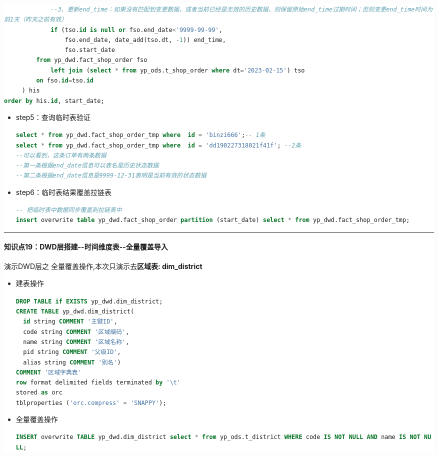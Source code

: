   ```sql
               --3、更新end_time：如果没有匹配到变更数据，或者当前已经是无效的历史数据，则保留原始end_time过期时间；否则变更end_time时间为前1天（昨天之前有效）
               if (tso.id is null or fso.end_date<'9999-99-99',
                   fso.end_date, date_add(tso.dt, -1)) end_time,
                   fso.start_date
           from yp_dwd.fact_shop_order fso
               left join (select * from yp_ods.t_shop_order where dt='2023-02-15') tso
           on fso.id=tso.id
       ) his
  order by his.id, start_date;
  ```
  
- step5：查询临时表验证

  ```sql
  select * from yp_dwd.fact_shop_order_tmp where  id = 'binzi666';-- 1条
  select * from yp_dwd.fact_shop_order_tmp where  id = 'dd190227318021f41f'; --2条
  --可以看到，这条订单有两条数据 
  --第一条根据end_date信息可以表名是历史状态数据
  --第二条根据end_date信息是9999-12-31表明是当前有效的状态数据
  ```
  
- step6：临时表结果覆盖拉链表

  ```sql
  -- 把临时表中数据同步覆盖到拉链表中
  insert overwrite table yp_dwd.fact_shop_order partition (start_date) select * from yp_dwd.fact_shop_order_tmp;
  ```

-----

#### 知识点19：DWD层搭建--时间维度表--全量覆盖导入

演示DWD层之 全量覆盖操作,本次只演示去**区域表: dim_district**

- 建表操作

  ```sql
  DROP TABLE if EXISTS yp_dwd.dim_district;
  CREATE TABLE yp_dwd.dim_district(
    id string COMMENT '主键ID', 
    code string COMMENT '区域编码', 
    name string COMMENT '区域名称', 
    pid string COMMENT '父级ID', 
    alias string COMMENT '别名')
  COMMENT '区域字典表'
  row format delimited fields terminated by '\t'
  stored as orc 
  tblproperties ('orc.compress' = 'SNAPPY');
  ```

- 全量覆盖操作

  ```sql
  INSERT overwrite TABLE yp_dwd.dim_district select * from yp_ods.t_district WHERE code IS NOT NULL AND name IS NOT NULL;
  ```

